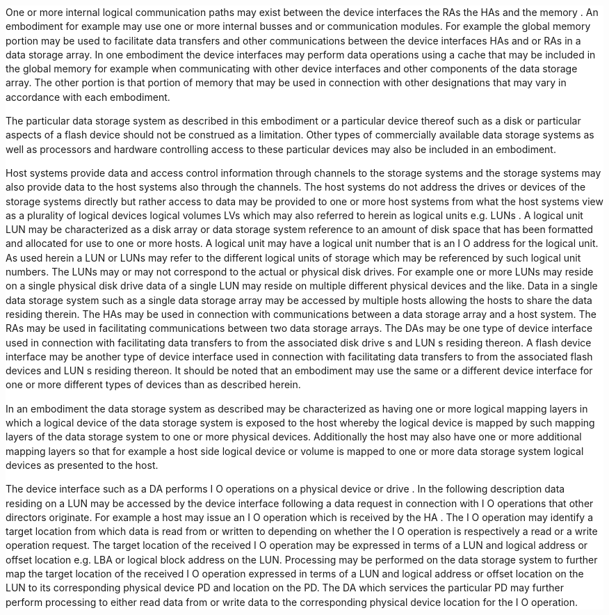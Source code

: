 One or more internal logical communication paths may exist between the device interfaces the RAs the HAs and the memory . An embodiment for example may use one or more internal busses and or communication modules. For example the global memory portion may be used to facilitate data transfers and other communications between the device interfaces HAs and or RAs in a data storage array. In one embodiment the device interfaces may perform data operations using a cache that may be included in the global memory for example when communicating with other device interfaces and other components of the data storage array. The other portion is that portion of memory that may be used in connection with other designations that may vary in accordance with each embodiment.

The particular data storage system as described in this embodiment or a particular device thereof such as a disk or particular aspects of a flash device should not be construed as a limitation. Other types of commercially available data storage systems as well as processors and hardware controlling access to these particular devices may also be included in an embodiment.

Host systems provide data and access control information through channels to the storage systems and the storage systems may also provide data to the host systems also through the channels. The host systems do not address the drives or devices of the storage systems directly but rather access to data may be provided to one or more host systems from what the host systems view as a plurality of logical devices logical volumes LVs which may also referred to herein as logical units e.g. LUNs . A logical unit LUN may be characterized as a disk array or data storage system reference to an amount of disk space that has been formatted and allocated for use to one or more hosts. A logical unit may have a logical unit number that is an I O address for the logical unit. As used herein a LUN or LUNs may refer to the different logical units of storage which may be referenced by such logical unit numbers. The LUNs may or may not correspond to the actual or physical disk drives. For example one or more LUNs may reside on a single physical disk drive data of a single LUN may reside on multiple different physical devices and the like. Data in a single data storage system such as a single data storage array may be accessed by multiple hosts allowing the hosts to share the data residing therein. The HAs may be used in connection with communications between a data storage array and a host system. The RAs may be used in facilitating communications between two data storage arrays. The DAs may be one type of device interface used in connection with facilitating data transfers to from the associated disk drive s and LUN s residing thereon. A flash device interface may be another type of device interface used in connection with facilitating data transfers to from the associated flash devices and LUN s residing thereon. It should be noted that an embodiment may use the same or a different device interface for one or more different types of devices than as described herein.

In an embodiment the data storage system as described may be characterized as having one or more logical mapping layers in which a logical device of the data storage system is exposed to the host whereby the logical device is mapped by such mapping layers of the data storage system to one or more physical devices. Additionally the host may also have one or more additional mapping layers so that for example a host side logical device or volume is mapped to one or more data storage system logical devices as presented to the host.

The device interface such as a DA performs I O operations on a physical device or drive . In the following description data residing on a LUN may be accessed by the device interface following a data request in connection with I O operations that other directors originate. For example a host may issue an I O operation which is received by the HA . The I O operation may identify a target location from which data is read from or written to depending on whether the I O operation is respectively a read or a write operation request. The target location of the received I O operation may be expressed in terms of a LUN and logical address or offset location e.g. LBA or logical block address on the LUN. Processing may be performed on the data storage system to further map the target location of the received I O operation expressed in terms of a LUN and logical address or offset location on the LUN to its corresponding physical device PD and location on the PD. The DA which services the particular PD may further perform processing to either read data from or write data to the corresponding physical device location for the I O operation.
